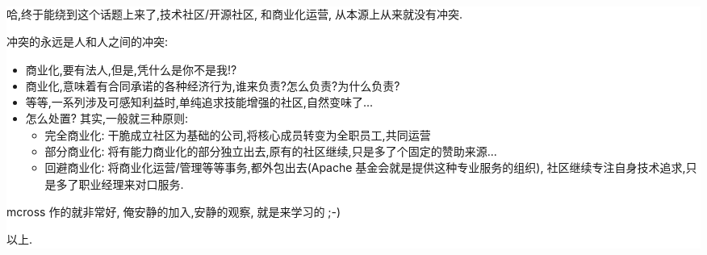 哈,终于能绕到这个话题上来了,技术社区/开源社区, 和商业化运营,
从本源上从来就没有冲突.

冲突的永远是人和人之间的冲突:

- 商业化,要有法人,但是,凭什么是你不是我!?
- 商业化,意味着有合同承诺的各种经济行为,谁来负责?怎么负责?为什么负责?
- 等等,一系列涉及可感知利益时,单纯追求技能增强的社区,自然变味了...
- 怎么处置? 其实,一般就三种原则:
	- 完全商业化: 干脆成立社区为基础的公司,将核心成员转变为全职员工,共同运营
	- 部分商业化: 将有能力商业化的部分独立出去,原有的社区继续,只是多了个固定的赞助来源...
	- 回避商业化: 将商业化运营/管理等等事务,都外包出去(Apache 基金会就是提供这种专业服务的组织), 社区继续专注自身技术追求,只是多了职业经理来对口服务.

mcross 作的就非常好, 
俺安静的加入,安静的观察, 就是来学习的 ;-)

以上.
